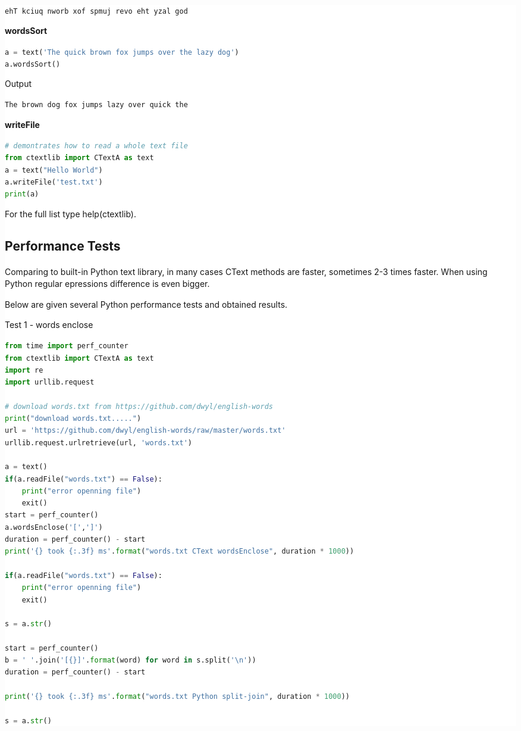 ```
ehT kciuq nworb xof spmuj revo eht yzal god
```


<b>wordsSort</b>
```python
a = text('The quick brown fox jumps over the lazy dog')
a.wordsSort()
```

Output
```
The brown dog fox jumps lazy over quick the
```

<b>writeFile</b>
```python
# demontrates how to read a whole text file
from ctextlib import CTextA as text
a = text("Hello World")
a.writeFile('test.txt')
print(a)
```

For the full list type help(ctextlib).

## Performance Tests

Comparing to built-in Python text library, in many cases CText methods are faster, sometimes 2-3 times faster. When using Python regular epressions difference is even bigger.

Below are given several Python performance tests and obtained results.

Test 1 - words enclose
```python
from time import perf_counter
from ctextlib import CTextA as text
import re
import urllib.request

# download words.txt from https://github.com/dwyl/english-words
print("download words.txt.....")
url = 'https://github.com/dwyl/english-words/raw/master/words.txt'
urllib.request.urlretrieve(url, 'words.txt')

a = text()
if(a.readFile("words.txt") == False):
    print("error openning file")
    exit()
start = perf_counter()
a.wordsEnclose('[',']')
duration = perf_counter() - start
print('{} took {:.3f} ms'.format("words.txt CText wordsEnclose", duration * 1000))

if(a.readFile("words.txt") == False):
    print("error openning file")
    exit()
  
s = a.str()

start = perf_counter()
b = ' '.join('[{}]'.format(word) for word in s.split('\n'))
duration = perf_counter() - start

print('{} took {:.3f} ms'.format("words.txt Python split-join", duration * 1000))

s = a.str()
```